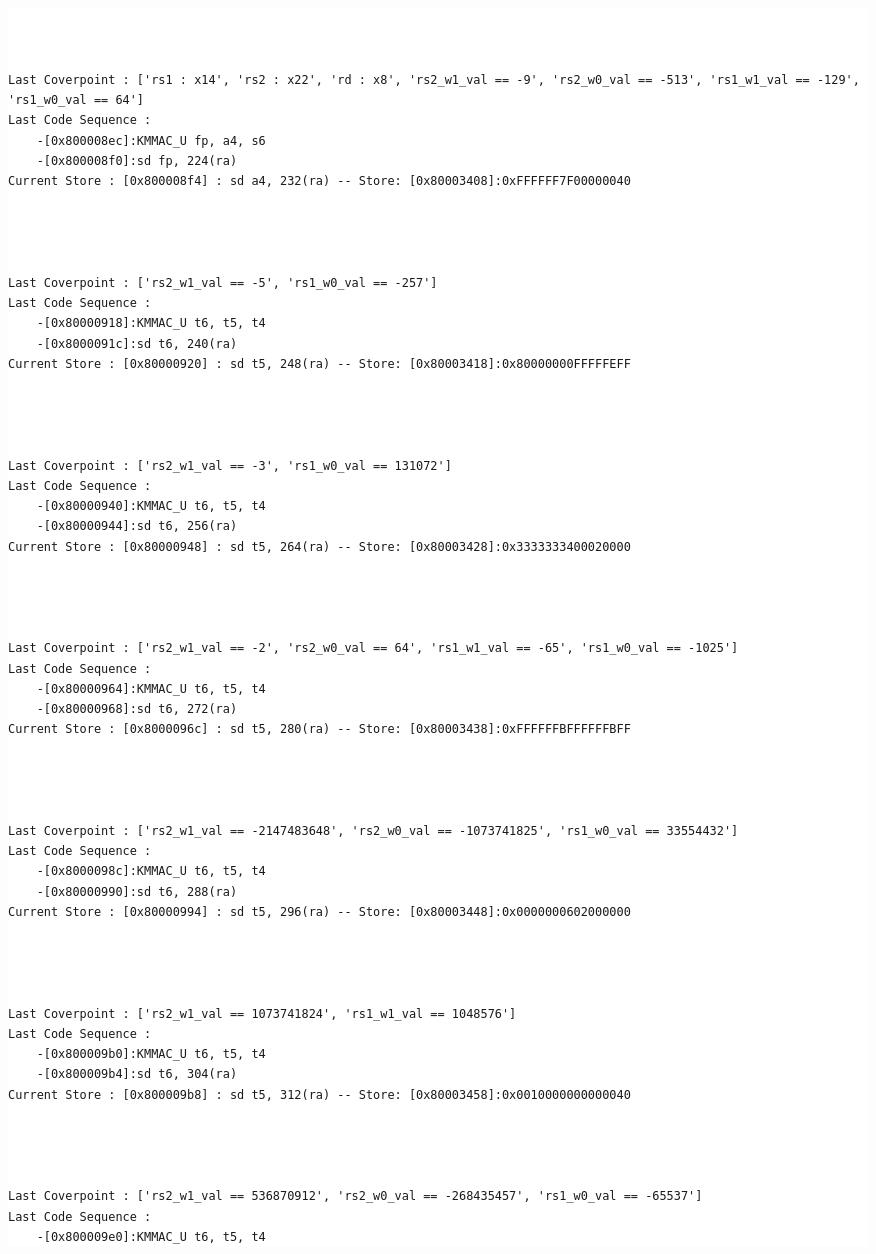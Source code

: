 ```



Last Coverpoint : ['rs1 : x14', 'rs2 : x22', 'rd : x8', 'rs2_w1_val == -9', 'rs2_w0_val == -513', 'rs1_w1_val == -129', 'rs1_w0_val == 64']
Last Code Sequence : 
	-[0x800008ec]:KMMAC_U fp, a4, s6
	-[0x800008f0]:sd fp, 224(ra)
Current Store : [0x800008f4] : sd a4, 232(ra) -- Store: [0x80003408]:0xFFFFFF7F00000040




Last Coverpoint : ['rs2_w1_val == -5', 'rs1_w0_val == -257']
Last Code Sequence : 
	-[0x80000918]:KMMAC_U t6, t5, t4
	-[0x8000091c]:sd t6, 240(ra)
Current Store : [0x80000920] : sd t5, 248(ra) -- Store: [0x80003418]:0x80000000FFFFFEFF




Last Coverpoint : ['rs2_w1_val == -3', 'rs1_w0_val == 131072']
Last Code Sequence : 
	-[0x80000940]:KMMAC_U t6, t5, t4
	-[0x80000944]:sd t6, 256(ra)
Current Store : [0x80000948] : sd t5, 264(ra) -- Store: [0x80003428]:0x3333333400020000




Last Coverpoint : ['rs2_w1_val == -2', 'rs2_w0_val == 64', 'rs1_w1_val == -65', 'rs1_w0_val == -1025']
Last Code Sequence : 
	-[0x80000964]:KMMAC_U t6, t5, t4
	-[0x80000968]:sd t6, 272(ra)
Current Store : [0x8000096c] : sd t5, 280(ra) -- Store: [0x80003438]:0xFFFFFFBFFFFFFBFF




Last Coverpoint : ['rs2_w1_val == -2147483648', 'rs2_w0_val == -1073741825', 'rs1_w0_val == 33554432']
Last Code Sequence : 
	-[0x8000098c]:KMMAC_U t6, t5, t4
	-[0x80000990]:sd t6, 288(ra)
Current Store : [0x80000994] : sd t5, 296(ra) -- Store: [0x80003448]:0x0000000602000000




Last Coverpoint : ['rs2_w1_val == 1073741824', 'rs1_w1_val == 1048576']
Last Code Sequence : 
	-[0x800009b0]:KMMAC_U t6, t5, t4
	-[0x800009b4]:sd t6, 304(ra)
Current Store : [0x800009b8] : sd t5, 312(ra) -- Store: [0x80003458]:0x0010000000000040




Last Coverpoint : ['rs2_w1_val == 536870912', 'rs2_w0_val == -268435457', 'rs1_w0_val == -65537']
Last Code Sequence : 
	-[0x800009e0]:KMMAC_U t6, t5, t4
```